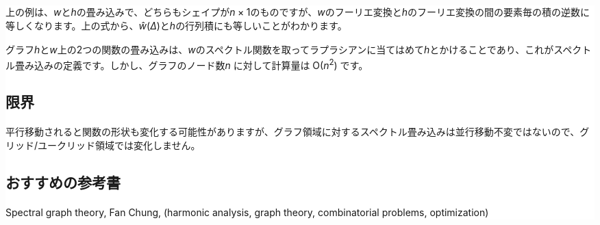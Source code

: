 上の例は、$w$と$h$の畳み込みで、どちらもシェイプが$n \times 1$のものですが、$w$のフーリエ変換と$h$のフーリエ変換の間の要素毎の積の逆数に等しくなります。上の式から、$\hat{w}(\Delta)$と$h$の行列積にも等しいことがわかります。

グラフ$h$と$w$上の2つの関数の畳み込みは、$w$のスペクトル関数を取ってラプラシアンに当てはめて$h$とかけることであり、これがスペクトル畳み込みの定義です。しかし、グラフのノード数$n$ に対して計算量は $\mathrm{O}\left(n^{2}\right)$ です。



## 限界

平行移動されると関数の形状も変化する可能性がありますが、グラフ領域に対するスペクトル畳み込みは並行移動不変ではないので、グリッド/ユークリッド領域では変化しません。


## おすすめの参考書

Spectral graph theory, Fan Chung, (harmonic analysis, graph theory, combinatorial problems, optimization)
